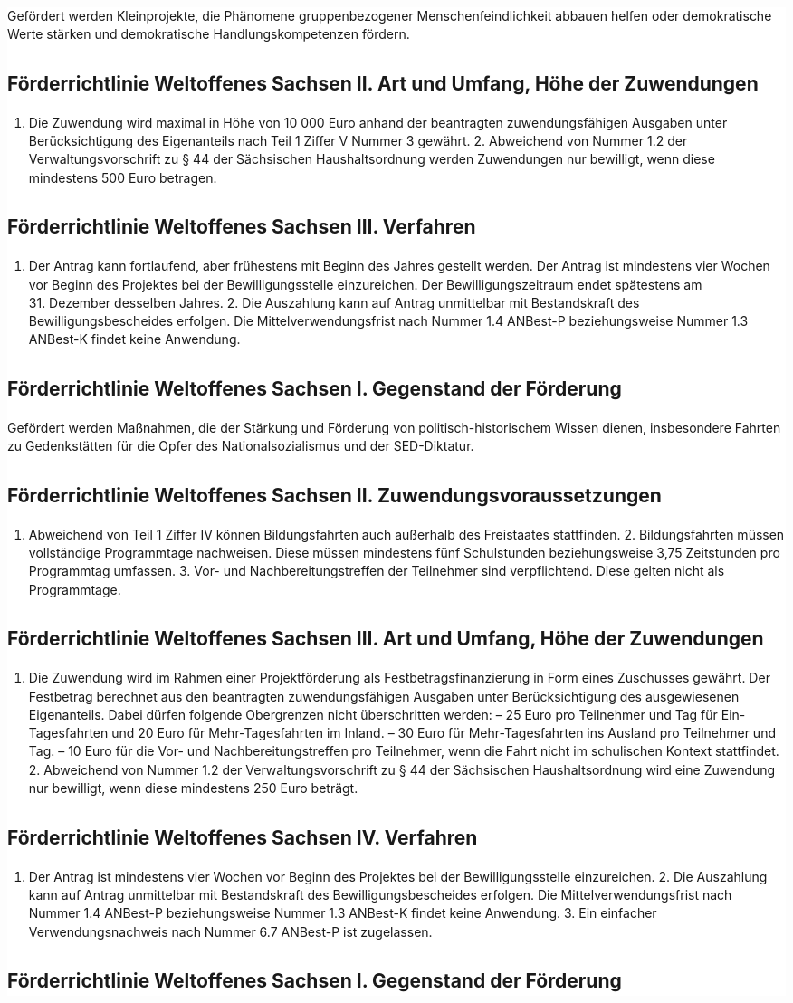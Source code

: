 Gefördert werden Kleinprojekte, die Phänomene gruppenbezogener Menschenfeindlichkeit abbauen helfen oder demokratische Werte stärken und demokratische Handlungskompetenzen fördern.


## Förderrichtlinie Weltoffenes Sachsen II. Art und Umfang, Höhe der Zuwendungen

1. Die Zuwendung wird maximal in Höhe von 10 000 Euro anhand der beantragten zuwendungsfähigen Ausgaben unter Berücksichtigung des Eigenanteils nach Teil 1 Ziffer V Nummer 3 gewährt. 2. Abweichend von Nummer 1.2 der Verwaltungsvorschrift zu § 44 der Sächsischen Haushaltsordnung werden Zuwendungen nur bewilligt, wenn diese mindestens 500 Euro betragen. 
## Förderrichtlinie Weltoffenes Sachsen III. Verfahren

1. Der Antrag kann fortlaufend, aber frühestens mit Beginn des Jahres gestellt werden. Der Antrag ist mindestens vier Wochen vor Beginn des Projektes bei der Bewilligungsstelle einzureichen. Der Bewilligungszeitraum endet spätestens am 31. Dezember desselben Jahres. 2. Die Auszahlung kann auf Antrag unmittelbar mit Bestandskraft des Bewilligungsbescheides erfolgen. Die Mittelverwendungsfrist nach Nummer 1.4 ANBest-P beziehungsweise Nummer 1.3 ANBest-K findet keine Anwendung. 
## Förderrichtlinie Weltoffenes Sachsen I. Gegenstand der Förderung

Gefördert werden Maßnahmen, die der Stärkung und Förderung von politisch-historischem Wissen dienen, insbesondere Fahrten zu Gedenkstätten für die Opfer des Nationalsozialismus und der SED-Diktatur.


## Förderrichtlinie Weltoffenes Sachsen II. Zuwendungsvoraussetzungen

1. Abweichend von Teil 1 Ziffer IV können Bildungsfahrten auch außerhalb des Freistaates stattfinden. 2. Bildungsfahrten müssen vollständige Programmtage nachweisen. Diese müssen mindestens fünf Schulstunden beziehungsweise 3,75 Zeitstunden pro Programmtag umfassen. 3. Vor- und Nachbereitungstreffen der Teilnehmer sind verpflichtend. Diese gelten nicht als Programmtage. 
## Förderrichtlinie Weltoffenes Sachsen III. Art und Umfang, Höhe der Zuwendungen

1. Die Zuwendung wird im Rahmen einer Projektförderung als Festbetragsfinanzierung in Form eines Zuschusses gewährt. Der Festbetrag berechnet aus den beantragten zuwendungsfähigen Ausgaben unter Berücksichtigung des ausgewiesenen Eigenanteils. Dabei dürfen folgende Obergrenzen nicht überschritten werden: – 25 Euro pro Teilnehmer und Tag für Ein-Tagesfahrten und 20 Euro für Mehr-Tagesfahrten im Inland. – 30 Euro für Mehr-Tagesfahrten ins Ausland pro Teilnehmer und Tag. – 10 Euro für die Vor- und Nachbereitungstreffen pro Teilnehmer, wenn die Fahrt nicht im schulischen Kontext stattfindet. 2. Abweichend von Nummer 1.2 der Verwaltungsvorschrift zu § 44 der Sächsischen Haushaltsordnung wird eine Zuwendung nur bewilligt, wenn diese mindestens 250 Euro beträgt. 
## Förderrichtlinie Weltoffenes Sachsen IV. Verfahren

1. Der Antrag ist mindestens vier Wochen vor Beginn des Projektes bei der Bewilligungsstelle einzureichen. 2. Die Auszahlung kann auf Antrag unmittelbar mit Bestandskraft des Bewilligungsbescheides erfolgen. Die Mittelverwendungsfrist nach Nummer 1.4 ANBest-P beziehungsweise Nummer 1.3 ANBest-K findet keine Anwendung. 3. Ein einfacher Verwendungsnachweis nach Nummer 6.7 ANBest-P ist zugelassen. 
## Förderrichtlinie Weltoffenes Sachsen I. Gegenstand der Förderung
